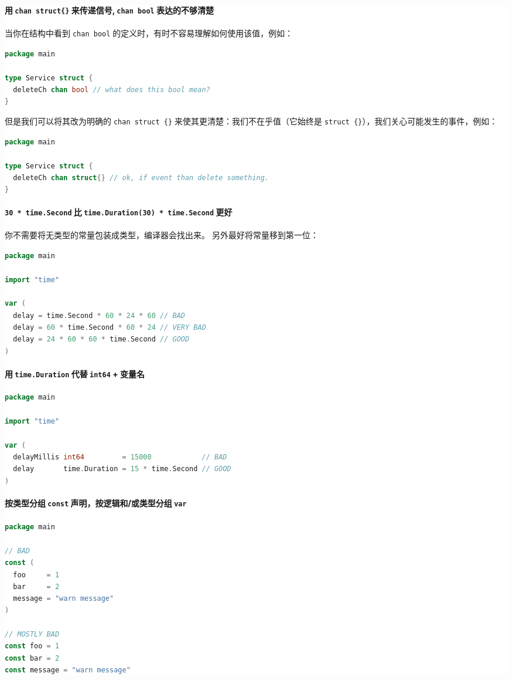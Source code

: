 #### 用 `chan struct{}` 来传递信号, `chan bool` 表达的不够清楚

当你在结构中看到 `chan bool` 的定义时，有时不容易理解如何使用该值，例如：

```go
package main

type Service struct {
  deleteCh chan bool // what does this bool mean?
}
```

但是我们可以将其改为明确的 `chan struct {}` 来使其更清楚：我们不在乎值（它始终是 `struct {}`），我们关心可能发生的事件，例如：

```go
package main

type Service struct {
  deleteCh chan struct{} // ok, if event than delete something.
}
```

#### `30 * time.Second` 比 `time.Duration(30) * time.Second` 更好

你不需要将无类型的常量包装成类型，编译器会找出来。 另外最好将常量移到第一位：

```go
package main

import "time"

var (
  delay = time.Second * 60 * 24 * 60 // BAD
  delay = 60 * time.Second * 60 * 24 // VERY BAD
  delay = 24 * 60 * 60 * time.Second // GOOD
)
```

#### 用 `time.Duration` 代替 `int64` + 变量名

```go
package main

import "time"

var (
  delayMillis int64         = 15000            // BAD
  delay       time.Duration = 15 * time.Second // GOOD
)
```

#### 按类型分组 `const` 声明，按逻辑和/或类型分组 `var`

```go
package main

// BAD
const (
  foo     = 1
  bar     = 2
  message = "warn message"
)

// MOSTLY BAD
const foo = 1
const bar = 2
const message = "warn message"

```